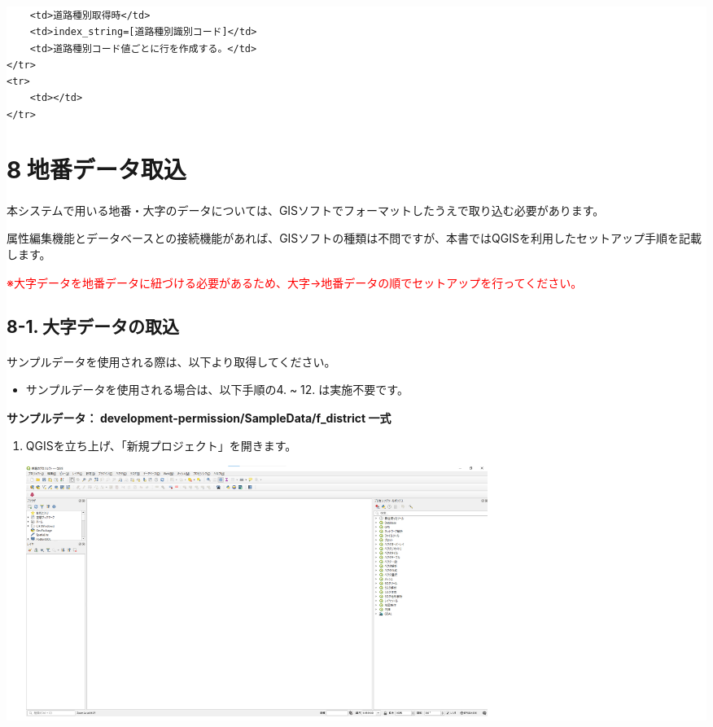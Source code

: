 		<td>道路種別取得時</td>
		<td>index_string=[道路種別識別コード]</td>
		<td>道路種別コード値ごとに行を作成する。</td>
	</tr>
	<tr>
		<td></td>
	</tr>
  </tbody>
</table>


<a id="sec800"></a>

# 8	地番データ取込

本システムで用いる地番・大字のデータについては、GISソフトでフォーマットしたうえで取り込む必要があります。

属性編集機能とデータベースとの接続機能があれば、GISソフトの種類は不問ですが、本書ではQGISを利用したセットアップ手順を記載します。

<span style="color: red; ">

※大字データを地番データに紐づける必要があるため、大字→地番データの順でセットアップを行ってください。

</span>

<a id="sec801"></a>

## 8-1. 大字データの取込


サンプルデータを使用される際は、以下より取得してください。

-   サンプルデータを使用される場合は、以下手順の4. ~ 12. は実施不要です。

**サンプルデータ： development-permission/SampleData/f\_district 一式**

1.  QGISを立ち上げ、「新規プロジェクト」を開きます。

	<img src="../resources/environment/image35.png" style="width:5.90556in;height:3.20208in" />
	